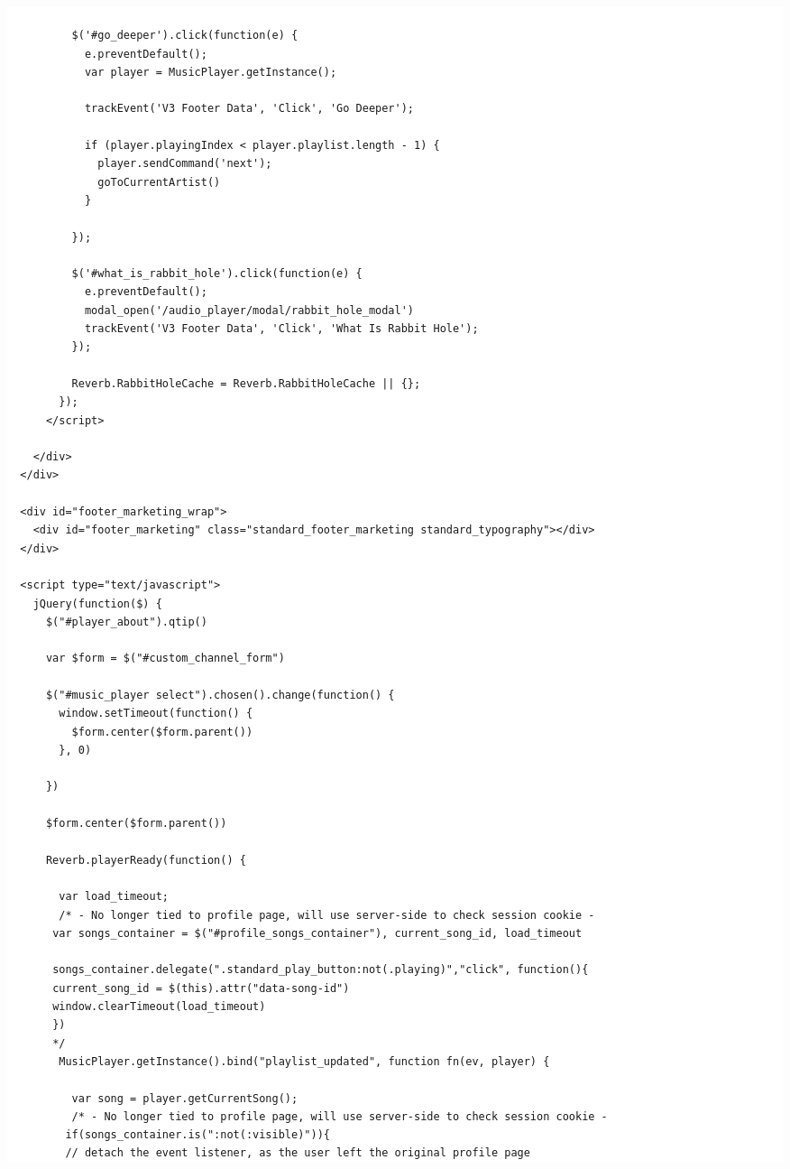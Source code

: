 ```

          $('#go_deeper').click(function(e) {
            e.preventDefault();
            var player = MusicPlayer.getInstance();

            trackEvent('V3 Footer Data', 'Click', 'Go Deeper');

            if (player.playingIndex < player.playlist.length - 1) {
              player.sendCommand('next');
              goToCurrentArtist()
            }

          });

          $('#what_is_rabbit_hole').click(function(e) {
            e.preventDefault();
            modal_open('/audio_player/modal/rabbit_hole_modal')
            trackEvent('V3 Footer Data', 'Click', 'What Is Rabbit Hole');
          });

          Reverb.RabbitHoleCache = Reverb.RabbitHoleCache || {};
        });
      </script>

    </div>
  </div>

  <div id="footer_marketing_wrap">
    <div id="footer_marketing" class="standard_footer_marketing standard_typography"></div>
  </div>

  <script type="text/javascript">
    jQuery(function($) {
      $("#player_about").qtip()

      var $form = $("#custom_channel_form")

      $("#music_player select").chosen().change(function() {
        window.setTimeout(function() {
          $form.center($form.parent())
        }, 0)

      })

      $form.center($form.parent())

      Reverb.playerReady(function() {

        var load_timeout;
        /* - No longer tied to profile page, will use server-side to check session cookie -
       var songs_container = $("#profile_songs_container"), current_song_id, load_timeout

       songs_container.delegate(".standard_play_button:not(.playing)","click", function(){
       current_song_id = $(this).attr("data-song-id")
       window.clearTimeout(load_timeout)
       })
       */
        MusicPlayer.getInstance().bind("playlist_updated", function fn(ev, player) {

          var song = player.getCurrentSong();
          /* - No longer tied to profile page, will use server-side to check session cookie -
         if(songs_container.is(":not(:visible)")){
         // detach the event listener, as the user left the original profile page
```